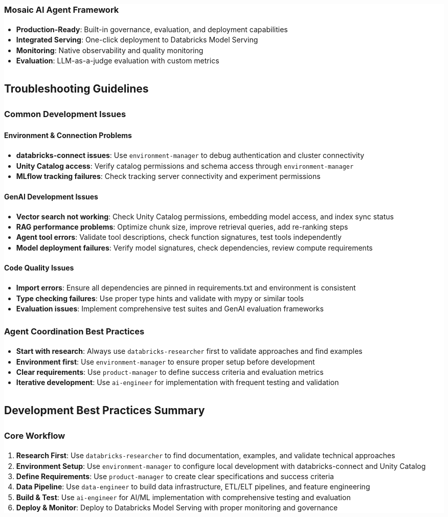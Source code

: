 ### Mosaic AI Agent Framework
- **Production-Ready**: Built-in governance, evaluation, and deployment capabilities
- **Integrated Serving**: One-click deployment to Databricks Model Serving
- **Monitoring**: Native observability and quality monitoring
- **Evaluation**: LLM-as-a-judge evaluation with custom metrics

## Troubleshooting Guidelines

### Common Development Issues

#### Environment & Connection Problems
- **databricks-connect issues**: Use `environment-manager` to debug authentication and cluster connectivity
- **Unity Catalog access**: Verify catalog permissions and schema access through `environment-manager`
- **MLflow tracking failures**: Check tracking server connectivity and experiment permissions

#### GenAI Development Issues  
- **Vector search not working**: Check Unity Catalog permissions, embedding model access, and index sync status
- **RAG performance problems**: Optimize chunk size, improve retrieval queries, add re-ranking steps
- **Agent tool errors**: Validate tool descriptions, check function signatures, test tools independently  
- **Model deployment failures**: Verify model signatures, check dependencies, review compute requirements

#### Code Quality Issues
- **Import errors**: Ensure all dependencies are pinned in requirements.txt and environment is consistent
- **Type checking failures**: Use proper type hints and validate with mypy or similar tools
- **Evaluation issues**: Implement comprehensive test suites and GenAI evaluation frameworks

### Agent Coordination Best Practices
- **Start with research**: Always use `databricks-researcher` first to validate approaches and find examples
- **Environment first**: Use `environment-manager` to ensure proper setup before development
- **Clear requirements**: Use `product-manager` to define success criteria and evaluation metrics
- **Iterative development**: Use `ai-engineer` for implementation with frequent testing and validation

## Development Best Practices Summary

### Core Workflow
1. **Research First**: Use `databricks-researcher` to find documentation, examples, and validate technical approaches
2. **Environment Setup**: Use `environment-manager` to configure local development with databricks-connect and Unity Catalog
3. **Define Requirements**: Use `product-manager` to create clear specifications and success criteria
4. **Data Pipeline**: Use `data-engineer` to build data infrastructure, ETL/ELT pipelines, and feature engineering
5. **Build & Test**: Use `ai-engineer` for AI/ML implementation with comprehensive testing and evaluation
6. **Deploy & Monitor**: Deploy to Databricks Model Serving with proper monitoring and governance
